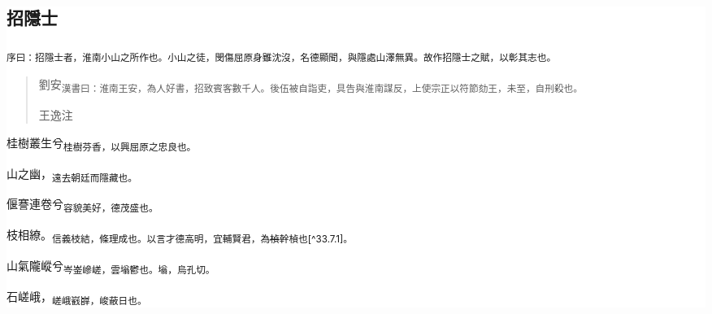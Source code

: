 [^33.6.20]: 考異：注「爛熟之則𦠆美也」：袁本、茶陵本無「爛」字。案：楚辭注有，尤校添之。

[^33.6.21]: 考異：注「藷蔗也」：袁本、茶陵本「藷」作「謂」。案：當作「諸」，下文可證。楚辭注作「藷」，與善異本，尤校改失之。

[^33.6.22]: 考異：注「鴻鴈也」：袁本、茶陵本「鴈」作「鸕」。案：洪興祖本作「鴈」，單行本作「鴈鸕」，蓋改「鸕」為「鴈」而兩有。考九思悼亂云「鴻鸕兮振翅」，是作「鸕」未必非也。

[^33.6.23]: 考異：注「楚人名羹曰爽」：案：「羹」下當依楚辭注有「敗」字。各本皆脫。

[^33.6.24]: 考異：注「以蜜和米䴮」：袁本、茶陵本「䴮」作「麵」。案：此尤本誤字。

[^33.6.25]: 考異：注「又長味好飲」：袁本、茶陵本「好飲」作「也」。案：楚辭注作「好飲也」，尤校改之。

[^33.6.26]: 考異：發楊荷些：案：「楊」當作「揚」。注「發楊荷葉」同。袁、茶陵二本所見亦誤，楚辭俱作「揚」也。

[^33.6.27]: 考異：注「誠足怪奇也」：袁本、茶陵本「足」作「獨」。案：單行楚辭作「獨」，洪興祖本作「足」，尤校改之。

[^33.6.28]: 考異：注「投六箸行六棋」：袁本、茶陵本「行」下無「六」字。案：楚辭注有，尤校添之。

[^33.6.29]: 考異：注「比集者也」：案：當依楚辭注去「者」字。各本皆衍。

[^33.6.30]: 考異：注「又曰和樂且耽」：案：「耽」當依楚辭注作「湛」。各本皆誤。凡逸所引，皆非今毛詩，此必不知者改。

[^33.6.31]: 考異：注「言蘭芳以喻賢人」：袁本、茶陵本無「言」字。案：楚辭注「言」字在下句首，蓋尤校添而誤其處。

[^33.6.32]: 考異：酎飲既盡歡：何校去「既」字。茶陵本云五臣無「既」字。袁本云逸有「既」字。案：楚辭無。洪興祖云一本「盡」上有「既」字，即此本也。此不當有，恐傳寫衍。各本所見皆誤。

[^33.6.33]: 考異：汨吾南征些：何校去「些」字。下「白芷生些」同。案：楚辭無。各本皆衍。

[^33.6.34]: 考異：菉蘋齊葉兮：袁本、茶陵本「蘋」作「薠」，下有「煩」音。案：此必善「蘋」，五臣「薠」也。「湘夫人登白蘋以騁望」，二本校語有明文，此正同。彼二本所見以五臣亂善而失著校語，尤所見不誤。袁本所載逸注中字作「蘋」，亦不誤。楚辭作「蘋」，即此本也。洪興祖云「蘋」一作「薠」，即五臣本也。又案：洪興祖補注於湘夫人云「薠」一作「蘋」非是。其說殊誤。逸注上云「蘋草秋生」，其下「鳥萃兮蘋中」注云「鳥當集木巔而言草中」，文自相承，二句既同一草，必同一字，不得如五臣之上一字作「薠」，下一字作「蘋」。或又謂「白蘋」與「蘋」不當一物異稱。獨不見九辯「鳳凰」與「鳳」雜錯稱之乎？逸注本無可疑，洪未達其旨，附正之於此。

[^33.6.35]: 考異：注「爾雅曰」：袁本、茶陵本無此三字。案：無者是也，楚辭注無。

[^33.6.36]: 考異：注「懷所見自傷哀也」：何校「懷」改「據」，陳同。案：楚辭注作「據時」二字，是也。何、陳但改「據」字，其「時」字仍不補，未詳所出。袁、茶陵二本亦作「懷」。

[^33.6.37]: 考異：注「煙上蒸于天」：袁本、茶陵本無「于」字。案：此尤校添之，其實誤也。楚辭注亦無。

[^33.6.38]: 考異：注「謂日也」：袁本、茶陵本無「謂」字。案：此尤校添之，其實誤也。楚辭注亦無。

[^33.6.39]: 考異：時不見淹：袁本、茶陵本「見」作「可」。案：楚辭作「可以」，單行本舊校云一作「時不見淹」。洪興祖本云：一云「時不淹」，一云「時不可淹」，一云「時不見淹」，疑善「見」、五臣「可」，二本非而尤是也，但無明文可以考之。

[^33.6.40]: 考異：注「水旁林木中」：袁本、茶陵本無「木」字。案：楚辭注有，尤校添之。

## 招隱士

<sub>序曰：招隱士者，淮南小山之所作也。小山之徒，閔傷屈原身雖沈沒，名德顯聞，與隱處山澤無異。故作招隱士之賦，以彰其志也。</sub>

> 劉安<sub>漢書曰：淮南王安，為人好書，招致賓客數千人。後伍被自詣吏，具告與淮南謀反，上使宗正以符節劾王，未至，自刑殺也。</sub>
> 
> 王逸注

桂樹叢生兮<sub>桂樹芬香，以興屈原之忠良也。</sub>

山之幽，<sub>遠去朝廷而隱藏也。</sub>

偃謇連卷兮<sub>容貌美好，德茂盛也。</sub>

枝相繚。<sub>信義枝結，條理成也。以言才德高明，宜輔賢君，為~~楨~~幹楨也[^33.7.1]。</sub>

山氣隴嵷兮<sub>岑崟㠁嵯，雲塕鬱也。塕，烏孔切。</sub>

石嵯峨，<sub>嵯峨巀嶭，峻蔽日也。</sub>


[^33.1.1]: 考異：與汝遊兮九河衝飆起兮水揚波：何校云洪興祖謂此二句河伯章中語，王逸無注，古本無此二句。陳同。案：其說是也。詳五臣濟有解「九河衝飆」之注，是其本有此二句，各本所見皆以五臣亂善而誤衍，又失著校語也。楚辭亦衍，或即五臣之所本，要以古本無為是。
[^33.1.2]: 考異：注「睇微盻也」：茶陵本「盻」作「眄」，袁本作「盼」。案：楚辭作「眄」，「眄」字是也。下「美目盻然」，各本及楚辭皆作「盼」，非。洪興祖引說文「南楚謂眄曰睇，眄，眠見切」，可證。逸以「眄」注「睇」，二字俱當作「眄」，與詩「美目盼兮」無涉。洪於下又引詩者，所見已誤下「眄」為「盼」耳。七啟「睇眄流光」注引此，亦其證。
[^33.1.3]: 考異：注「猿號狖呴」：案：「號狖」當依楚辭注作「狖號」。袁、茶陵二本作「猴號」。考楚辭「狖夜鳴」。洪興祖本「狖」作「又」，云「又」一作「狖」。然則作「狖」之本，此注則云「猿狖號呴」；作「又」之本，此注則云「猿猴號呴」也。下注「猿狖善鳴」，亦當然。袁本正文作「又」，茶陵本正文作「狖」，蓋善「狖」、五臣「又」而不同，二本失著校語。此及下俱作「猴」，非。
[^33.2.1]: 考異：旦余濟兮江湘：案：「兮」當作「乎」，此尤本誤字。袁本、茶陵本、楚辭皆可證。
[^33.2.2]: 考異：注「言明旦之者」：案：當依楚辭注去「之」字。各本皆衍。
[^33.2.3]: 考異：邸余車兮方林：袁本、茶陵本「邸」作「低」。案：楚辭作「低」，洪興祖本作「邸」，云「邸一作低」，補注以為「低」無「舍」義，非也。廣雅釋詁四「宿，次；低，弛，舍也」。洪失之未考。袁、茶陵二本無校語。善引逸是「低」字，五臣亦同，尤延之乃改「邸」耳。
[^33.2.4]: 考異：注「捨於方林」：案：「捨」當依楚辭注作「舍」。各本皆誤。
[^33.2.5]: 考異：苟余心其端直兮：袁本云逸無「心」字。茶陵本五臣有「心」字。案：楚辭有「心」字。二本所見，蓋傳寫脫。此亦初無而尤脩改添之。
[^33.2.6]: 考異：注「自刑體」：案：「體」上當依楚辭添「身」字。各本皆脫。
[^33.3.1]: 考異：以潔楹乎：袁本、茶陵本「潔」作「絜」，是也。案：單行楚辭正作「絜」。洪興祖本作「潔」，非。
[^33.3.2]: 考異：若水中之鳧乎：何校去「乎」字。案：洪興祖云一無「乎」字，何據之，是也。各本皆衍。
[^33.4.1]: 考異：聖人不凝滯於物：茶陵本「於」下有「萬」字，云五臣無。袁本云逸有。案：楚辭無。洪興祖云一本「物」上有「萬」字。此亦初有而尤脩改去之。何、陳皆云衍，是也。史記亦無。</sub>
[^33.4.2]: 考異：注「笑難斷也」：袁本、茶陵本「難斷」作「離齗」。案：此尤本誤字。
[^33.5.1]: 考異：注「視江河也」：案：「江河」當作「河江」。各本皆倒。此以「江」與上「傷」「方」、下「鄉」為韻。楚辭注亦倒。凡此篇逸注用韻，其誤有可以所協推知者，例如此。
[^33.5.2]: 考異：注「還故鄉」：案：「鄉」下當依楚辭注添「也」字。各本皆脫。
[^33.5.3]: 考異：注「歎息也」：案：「歎」下當依楚辭注添「累」字。各本皆脫。
[^33.5.4]: 考異：注「身困窮也」：案：「窮」當依楚辭注作「極」。各本皆誤。
[^33.5.5]: 考異：注「意未明也」：案：「明」當依楚辭注作「服」。各本皆誤。
[^33.5.6]: 考異：注「奮翼呼」：案：「呼」上當依楚辭注添「鳴」字。各本皆脫。
[^33.5.7]: 考異：注「迴逝言還」：袁本、茶陵本「還」作「邁」。案：此尤本誤字。
[^33.5.8]: 考異：注「爾雅曰四時和為通正」：袁本、茶陵本無此九字。案：無者是也。楚辭注正無，尤校添，甚非。
[^33.5.9]: 考異：收恢炱之孟夏兮：袁本、茶陵本「炱」作「台」。案：「台」字是也。善注舞賦「恢炱」，引此作「台」，而云「炱與台古字通」。可見善自作「台」，甚明。尤延之校改作「炱」，非是。楚辭作「![&#x70B1;](images/70B1.png)」，洪興祖本作「台」，云「台」一作「![&#x70B1;](images/70B1.png)」，一作「炱」。雖自有據，然不容以之改善也。
[^33.5.10]: 考異：注「以養民」：案：「民」下當依楚辭注添「也」字。各本皆脫。
[^33.5.11]: 考異：注「以茂美樹」：案：「美」下當依楚辭注添「之」字。各本皆脫。
[^33.5.12]: 考異：注「竄巖藪也」：案：「藪」當依楚辭注作「穴」。各本皆誤。
[^33.5.13]: 考異：注「及兄弟也」：案：「兄弟」當依單行楚辭注作「弟兄」。各本及洪興祖本楚辭注皆誤倒。
[^33.5.14]: 考異：注「以興在位之賢臣也」：案：「賢」當依楚辭注作「貴」。各本皆偽。
[^33.5.15]: 考異：何曾華之無實兮：袁本、茶陵本校語云逸無「華」字。案：此亦初無而尤脩改添之。考楚辭有，當是傳寫誤脫，二本據所見為校語耳。
[^33.5.16]: 考異：注「政言德惠所由出之也」：案：當依楚辭注作「言政令德惠所由出也」。各本皆誤。
[^33.5.17]: 考異：注「心惻隱也」：案：「惻隱」當依楚辭注作「隱惻」。各本皆倒。
[^33.5.18]: 考異：注「而逐放也」：袁本、茶陵本「逐放」作「放逐」。案：此尤本誤倒。
[^33.5.19]: 考異：后土何時而得乾：袁本、茶陵本「而」作「兮」。案：楚辭「而」，洪興祖云「而」一作「兮」。此或善「而」、五臣「兮」，否則尤延之校改「兮」作「而」，今無以考之。
[^33.5.20]: 考異：注「慕歸堯舜之明德也」：案：「明德」當依楚辭注作「聖明」。各本皆誤。
[^33.5.21]: 考異：注「終年歲也」：案：「年歲」當作「歲年」。各本及楚辭注皆倒。
[^33.6.1]: 考異：注「欲使巫陽招之也」：袁本、茶陵本無「招之」二字。案：無者是也。單行楚辭無，洪興祖本有。尤依之添，非。
[^33.6.2]: 考異：恐後之謝：茶陵本「之謝」作「謝之」，云五臣無「之」字。袁本無「謝」，下校語云逸有「之」。案：楚辭作「之謝」，故尤延之校改，其實非也。洪興祖云一云「謝之」，即袁、茶陵所見本；一無「之」字，即五臣本也。
[^33.6.3]: 考異：注「必卜筮之法」：袁本、茶陵本「必」下有「去」字。案：此尤本脫。
[^33.6.4]: 考異：得人肉而祀：袁本、茶陵本「而」作「以」。案：楚辭作「而」，洪興祖本作「以」。或尤延之校改「以」作「而」，今亦無以考之。
[^33.6.5]: 考異：注「常食蠃蚌」：袁本、茶陵本「蠃」作「龜」。案：楚辭注作「蠃」。此亦尤校改。
[^33.6.6]: 考異：旋入雷淵：袁本、茶陵本「淵」作「泉」，注同。案：楚辭作「淵」。案：此必尤延之校改。
[^33.6.7]: 考異：注「皆有蠆毒」：袁本、茶陵本作「蠆」。案：皆非也，當依楚辭注作「䘍]」。
[^33.6.8]: 考異：注「言啄天下欲上之人」：何校「言」改「主」，陳同。案：楚辭注作「主」，是也。各本皆誤。
[^33.6.9]: 考異：注「言有丈夫」：袁本、茶陵本無「丈」字。案：楚辭注有，尤校添之。
[^33.6.10]: 考異：注「雕鏤綺木使方好也」：案：「綺」當依楚辭注作「連」，各本皆誤。
[^33.6.11]: 考異：注「詩云肆筵設机」：袁本、茶陵本「肆」作「設」。案：「設」字是也。「設筵設机」者，公劉之「俾筵俾几」也。凡叔師所引，皆非今毛詩。單行楚辭作「設」，洪興祖本誤為「肆」。今毛詩仍無「肆筵設机」之文，尤誤取之以校改，非。
[^33.6.12]: 考異：注「言大夫有二列之樂左傳曰晉悼公」：袁本無「有左傳曰」四字。茶陵本亦無，「樂」作「故」。案：各本皆非也，當依楚辭注作「言大夫有二列之樂故晉悼公」。
[^33.6.13]: 考異：注「垂鬢下髮」：袁本、茶陵本作「垂髮下鬋」。案：單行楚辭注作「垂髮鬢下鬋」，洪興祖本作「垂鬢鬘下髮」，互有不同，蓋尤以意校改如此，未必是也。
[^33.6.14]: 考異：注「發言中禮意者也」：袁本、茶陵本無「發」字。案：單行楚辭注無，洪興祖本有，尤校添之。
[^33.6.15]: 考異：注「時竊視安詳諦」：案：當依楚辭注重「時」字，「諦」上有「審」字。各本皆脫。
[^33.6.16]: 考異：注「飾幬帳之高堂」：陳云「帳」下當有「張」字，是也。楚辭注有。各本皆脫。
[^33.6.17]: 考異：注「皆衣虎豹之文異采之飾」：袁本、茶陵本無「之文」二字。案：楚辭注有，尤校添之。
[^33.6.18]: 考異：注「羅列之陳」：案：「之」當依楚辭注作「而」，各本皆誤。
[^33.6.19]: 考異：臑若芳些：袁本作「胹」，校語云逸本作「腝」。茶陵本作「臑」，云五臣作「胹」。案：楚辭作「臑」。洪興祖云「臑」一作「腝」，一作「胹」。此注「臑仁珠切」，似善作「臑」，或袁本校語有偽。否則，音非善舊也。